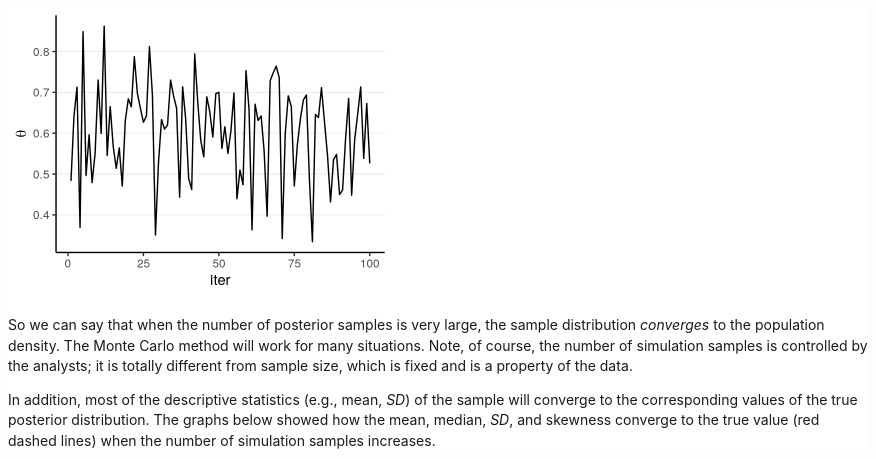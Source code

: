 <img src="06_mcmc_files/figure-html/beta-converge-1.png" width="384" />

So we can say that when the number of posterior samples is very large, the
sample distribution _converges_ to the population density. The Monte Carlo
method will work for many situations. Note, of course, the number of simulation
samples is controlled by the analysts; it is totally different from sample size,
which is fixed and is a property of the data.

In addition, most of the descriptive statistics (e.g., mean, _SD_) of the sample
will converge to the corresponding values of the true posterior distribution.
The graphs below showed how the mean, median, _SD_, and skewness converge to the
true value (red dashed lines) when the number of simulation samples increases.
